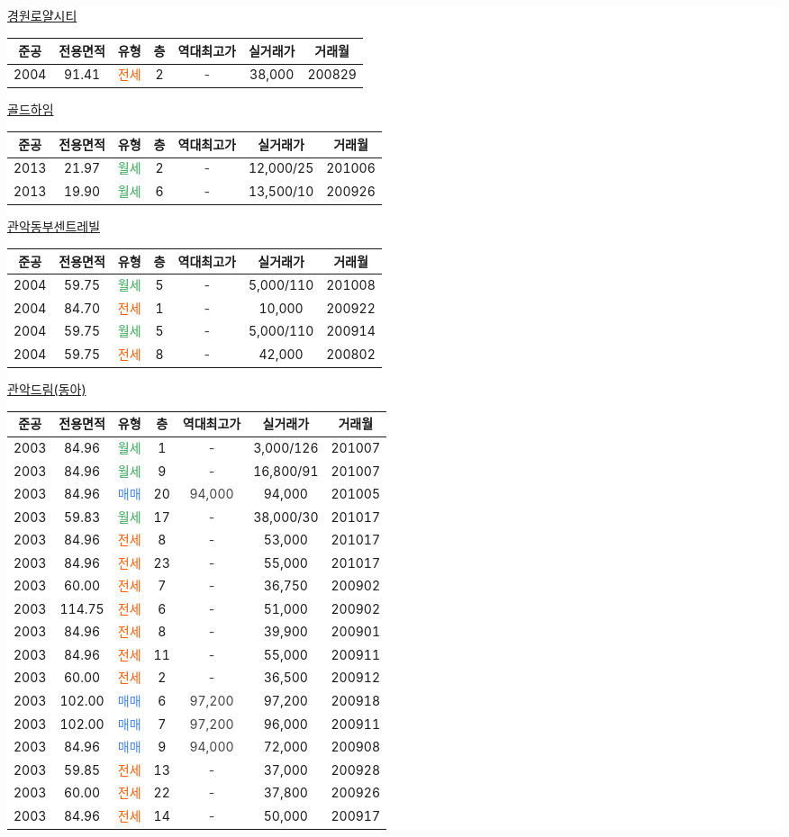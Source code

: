 [경원로얄시티](https://search.naver.com/search.naver?query=%EC%84%9C%EC%9A%B8%ED%8A%B9%EB%B3%84%EC%8B%9C+%EA%B4%80%EC%95%85%EA%B5%AC+%EB%B4%89%EC%B2%9C%EB%8F%99+%EA%B2%BD%EC%9B%90%EB%A1%9C%EC%96%84%EC%8B%9C%ED%8B%B0)

|준공|전용면적|유형|층|역대최고가|실거래가|거래월|
|:---:|:---:|:---:|:---:|:---:|:---:|:---:|
|2004|91.41|<span style="color:#ff5a00">전세</span>|2|<span style="color:#444444">-</span>|38,000|200829|

[골드하임](https://search.naver.com/search.naver?query=%EC%84%9C%EC%9A%B8%ED%8A%B9%EB%B3%84%EC%8B%9C+%EA%B4%80%EC%95%85%EA%B5%AC+%EB%B4%89%EC%B2%9C%EB%8F%99+%EA%B3%A8%EB%93%9C%ED%95%98%EC%9E%84)

|준공|전용면적|유형|층|역대최고가|실거래가|거래월|
|:---:|:---:|:---:|:---:|:---:|:---:|:---:|
|2013|21.97|<span style="color:#34a853">월세</span>|2|<span style="color:#444444">-</span>|12,000/25|201006|
|2013|19.90|<span style="color:#34a853">월세</span>|6|<span style="color:#444444">-</span>|13,500/10|200926|

[관악동부센트레빌](https://search.naver.com/search.naver?query=%EC%84%9C%EC%9A%B8%ED%8A%B9%EB%B3%84%EC%8B%9C+%EA%B4%80%EC%95%85%EA%B5%AC+%EB%B4%89%EC%B2%9C%EB%8F%99+%EA%B4%80%EC%95%85%EB%8F%99%EB%B6%80%EC%84%BC%ED%8A%B8%EB%A0%88%EB%B9%8C)

|준공|전용면적|유형|층|역대최고가|실거래가|거래월|
|:---:|:---:|:---:|:---:|:---:|:---:|:---:|
|2004|59.75|<span style="color:#34a853">월세</span>|5|<span style="color:#444444">-</span>|5,000/110|201008|
|2004|84.70|<span style="color:#ff5a00">전세</span>|1|<span style="color:#444444">-</span>|10,000|200922|
|2004|59.75|<span style="color:#34a853">월세</span>|5|<span style="color:#444444">-</span>|5,000/110|200914|
|2004|59.75|<span style="color:#ff5a00">전세</span>|8|<span style="color:#444444">-</span>|42,000|200802|

[관악드림(동아)](https://search.naver.com/search.naver?query=%EC%84%9C%EC%9A%B8%ED%8A%B9%EB%B3%84%EC%8B%9C+%EA%B4%80%EC%95%85%EA%B5%AC+%EB%B4%89%EC%B2%9C%EB%8F%99+%EA%B4%80%EC%95%85%EB%93%9C%EB%A6%BC%28%EB%8F%99%EC%95%84%29)

|준공|전용면적|유형|층|역대최고가|실거래가|거래월|
|:---:|:---:|:---:|:---:|:---:|:---:|:---:|
|2003|84.96|<span style="color:#34a853">월세</span>|1|<span style="color:#444444">-</span>|3,000/126|201007|
|2003|84.96|<span style="color:#34a853">월세</span>|9|<span style="color:#444444">-</span>|16,800/91|201007|
|2003|84.96|<span style="color:#4285f3">매매</span>|20|<span style="color:#444444">94,000</span>|94,000|201005|
|2003|59.83|<span style="color:#34a853">월세</span>|17|<span style="color:#444444">-</span>|38,000/30|201017|
|2003|84.96|<span style="color:#ff5a00">전세</span>|8|<span style="color:#444444">-</span>|53,000|201017|
|2003|84.96|<span style="color:#ff5a00">전세</span>|23|<span style="color:#444444">-</span>|55,000|201017|
|2003|60.00|<span style="color:#ff5a00">전세</span>|7|<span style="color:#444444">-</span>|36,750|200902|
|2003|114.75|<span style="color:#ff5a00">전세</span>|6|<span style="color:#444444">-</span>|51,000|200902|
|2003|84.96|<span style="color:#ff5a00">전세</span>|8|<span style="color:#444444">-</span>|39,900|200901|
|2003|84.96|<span style="color:#ff5a00">전세</span>|11|<span style="color:#444444">-</span>|55,000|200911|
|2003|60.00|<span style="color:#ff5a00">전세</span>|2|<span style="color:#444444">-</span>|36,500|200912|
|2003|102.00|<span style="color:#4285f3">매매</span>|6|<span style="color:#444444">97,200</span>|97,200|200918|
|2003|102.00|<span style="color:#4285f3">매매</span>|7|<span style="color:#444444">97,200</span>|96,000|200911|
|2003|84.96|<span style="color:#4285f3">매매</span>|9|<span style="color:#444444">94,000</span>|72,000|200908|
|2003|59.85|<span style="color:#ff5a00">전세</span>|13|<span style="color:#444444">-</span>|37,000|200928|
|2003|60.00|<span style="color:#ff5a00">전세</span>|22|<span style="color:#444444">-</span>|37,800|200926|
|2003|84.96|<span style="color:#ff5a00">전세</span>|14|<span style="color:#444444">-</span>|50,000|200917|